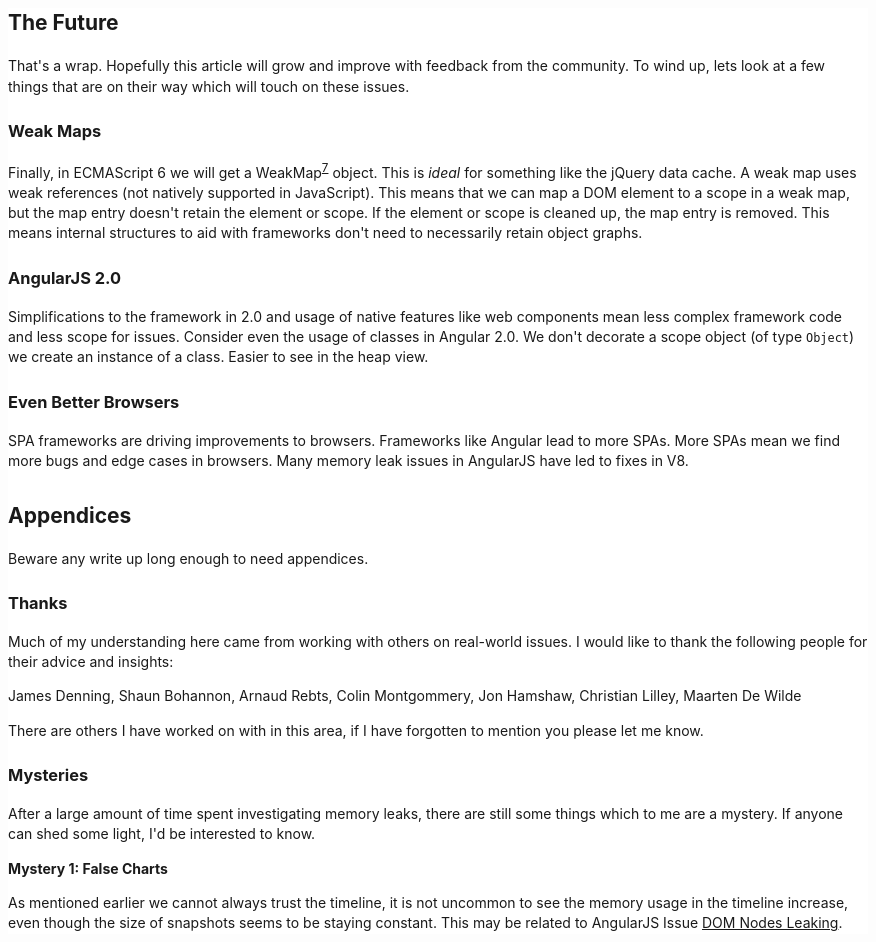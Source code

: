 ## The Future

That's a wrap. Hopefully this article will grow and improve with feedback from the community. To wind up, lets look at a few things that are on their way which will touch on these issues.

### Weak Maps

Finally, in ECMAScript 6 we will get a WeakMap<sup><a href="#fn7" id="ref7">7</a></sup> object. This is *ideal* for something like the jQuery data cache. A weak map uses weak references (not natively supported in JavaScript). This means that we can map a DOM element to a scope in a weak map, but the map entry doesn't retain the element or scope. If the element or scope is cleaned up, the map entry is removed. This means internal structures to aid with frameworks don't need to necessarily retain object graphs.

### AngularJS 2.0

Simplifications to the framework in 2.0 and usage of native features like web components mean less complex framework code and less scope for issues. Consider even the usage of classes in Angular 2.0. We don't decorate a scope object (of type `Object`) we create an instance of a class. Easier to see in the heap view.

### Even Better Browsers

SPA frameworks are driving improvements to browsers. Frameworks like Angular lead to more SPAs. More SPAs mean we find more bugs and edge cases in browsers. Many memory leak issues in AngularJS have led to fixes in V8.

## Appendices

Beware any write up long enough to need appendices.

### Thanks

Much of my understanding here came from working with others on real-world issues. I would like to thank the following people for their advice and insights:

James Denning, Shaun Bohannon, Arnaud Rebts, Colin Montgommery, Jon Hamshaw, Christian Lilley, Maarten De Wilde

There are others I have worked on with in this area, if I have forgotten to mention you please let me know.

### Mysteries

After a large amount of time spent investigating memory leaks, there are still some things which to me are a mystery. If anyone can shed some light, I'd be interested to know.

**Mystery 1: False Charts**

As mentioned earlier we cannot always trust the timeline, it is not uncommon to see the memory usage in the timeline increase, even though the size of snapshots seems to be staying constant. This may be related to AngularJS Issue [DOM Nodes Leaking](https://github.com/angular/angular.js/issues/4864).
